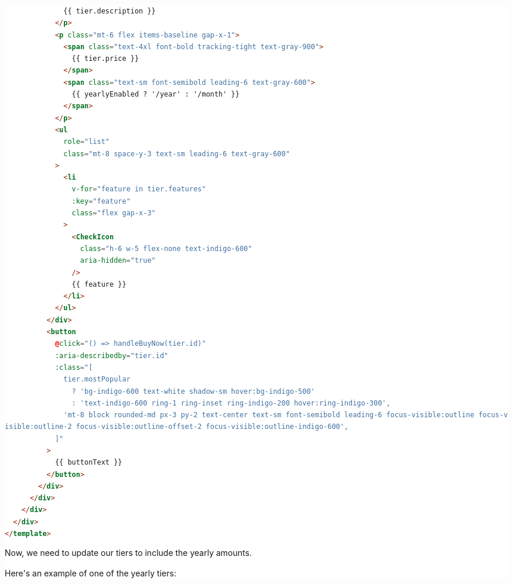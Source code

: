 ```html
              {{ tier.description }}
            </p>
            <p class="mt-6 flex items-baseline gap-x-1">
              <span class="text-4xl font-bold tracking-tight text-gray-900">
                {{ tier.price }}
              </span>
              <span class="text-sm font-semibold leading-6 text-gray-600">
                {{ yearlyEnabled ? '/year' : '/month' }}
              </span>
            </p>
            <ul
              role="list"
              class="mt-8 space-y-3 text-sm leading-6 text-gray-600"
            >
              <li
                v-for="feature in tier.features"
                :key="feature"
                class="flex gap-x-3"
              >
                <CheckIcon
                  class="h-6 w-5 flex-none text-indigo-600"
                  aria-hidden="true"
                />
                {{ feature }}
              </li>
            </ul>
          </div>
          <button
            @click="() => handleBuyNow(tier.id)"
            :aria-describedby="tier.id"
            :class="[
              tier.mostPopular
                ? 'bg-indigo-600 text-white shadow-sm hover:bg-indigo-500'
                : 'text-indigo-600 ring-1 ring-inset ring-indigo-200 hover:ring-indigo-300',
              'mt-8 block rounded-md px-3 py-2 text-center text-sm font-semibold leading-6 focus-visible:outline focus-visible:outline-2 focus-visible:outline-offset-2 focus-visible:outline-indigo-600',
            ]"
          >
            {{ buttonText }}
          </button>
        </div>
      </div>
    </div>
  </div>
</template>
```

Now, we need to update our tiers to include the yearly amounts.

Here's an example of one of the yearly tiers:

